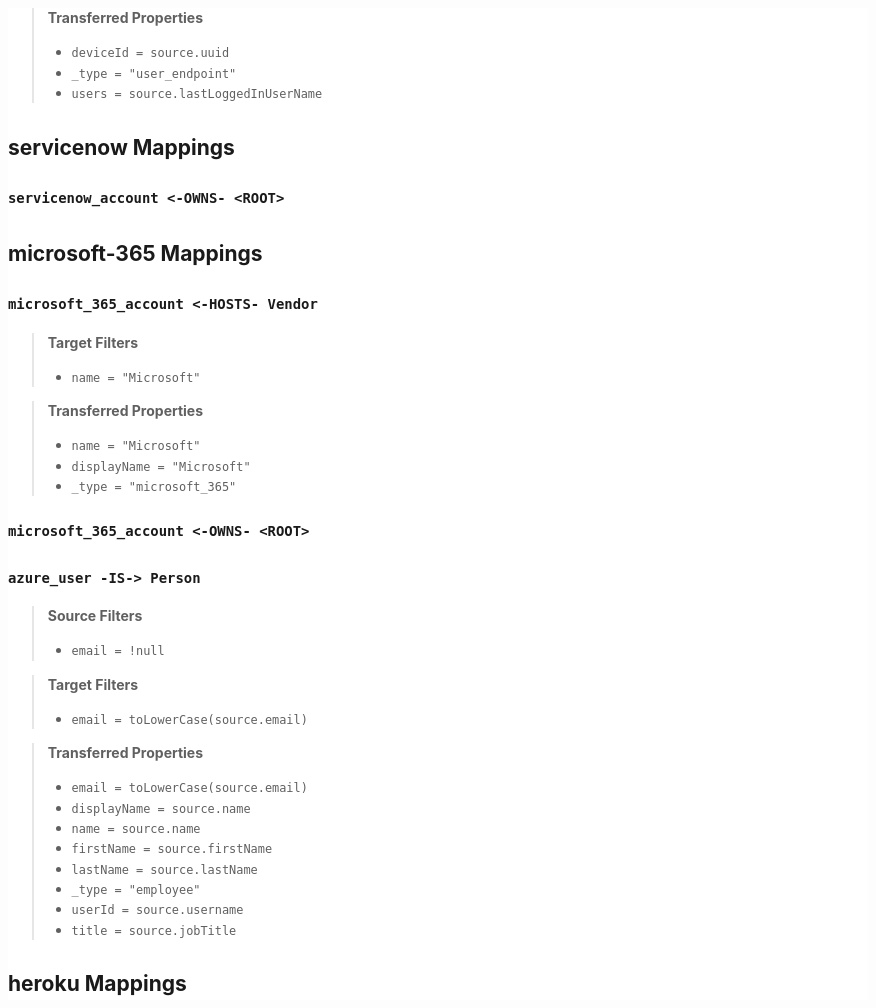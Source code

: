 > **Transferred Properties**
>
>   * `deviceId = source.uuid`
>   * `_type = "user_endpoint"`
>   * `users = source.lastLoggedInUserName`



## servicenow Mappings

### `servicenow_account <-OWNS- <ROOT>`



## microsoft-365 Mappings

### `microsoft_365_account <-HOSTS- Vendor`

> **Target Filters**
>
>   * `name = "Microsoft"`

> **Transferred Properties**
>
>   * `name = "Microsoft"`
>   * `displayName = "Microsoft"`
>   * `_type = "microsoft_365"`

### `microsoft_365_account <-OWNS- <ROOT>`

### `azure_user -IS-> Person`

> **Source Filters**
>
>   * `email = !null`

> **Target Filters**
>
>   * `email = toLowerCase(source.email)`

> **Transferred Properties**
>
>   * `email = toLowerCase(source.email)`
>   * `displayName = source.name`
>   * `name = source.name`
>   * `firstName = source.firstName`
>   * `lastName = source.lastName`
>   * `_type = "employee"`
>   * `userId = source.username`
>   * `title = source.jobTitle`



## heroku Mappings

